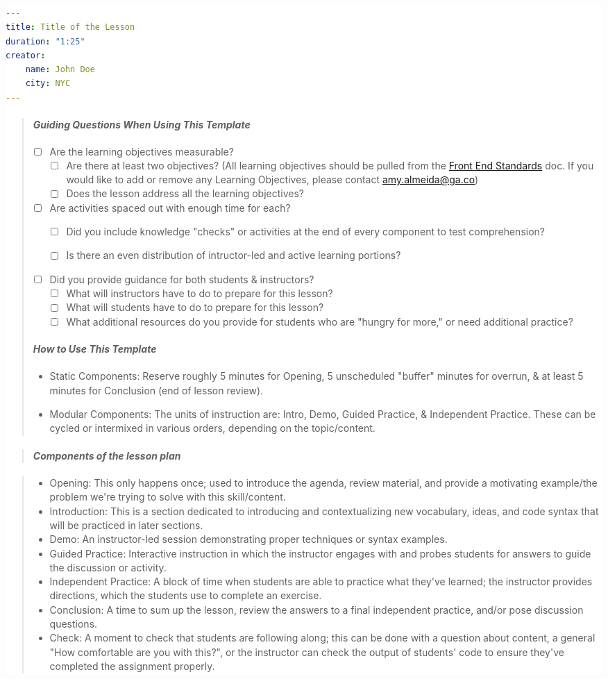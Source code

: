 ```yaml
---
title: Title of the Lesson
duration: "1:25"
creator:
    name: John Doe
    city: NYC
---
```


> #### *Guiding Questions When Using This Template*
>
> - [ ] Are the learning objectives measurable?
>   - [ ] Are there at least two objectives? (All learning objectives should be pulled from the [Front End Standards](https://docs.google.com/spreadsheets/d/11SzdbIIa9PLJ6kknGXXoBYOtL5ycwMK2N8lkI5THFak/edit#gid=1968474545) doc. If you would like to add or remove any Learning Objectives, please contact amy.almeida@ga.co)
>   - [ ] Does the lesson address all the learning objectives?
>
> - [ ] Are activities spaced out with enough time for each?
>   - [ ] Did you include knowledge "checks" or activities at the end of every component to test comprehension?
>   - [ ] Is there an even distribution of intructor-led and active learning portions?
>
>
> - [ ] Did you provide guidance for both students & instructors?
>   - [ ] What will instructors have to do to prepare for this lesson?
>   - [ ] What will students have to do to prepare for this lesson?
>   - [ ] What additional resources do you provide for students who are "hungry for more," or need additional practice?
>
> #### *How to Use This Template*
> * Static Components: Reserve roughly 5 minutes for Opening, 5 unscheduled "buffer" minutes for overrun, & at least 5 minutes for Conclusion (end of lesson review).
>
>
> * Modular Components: The units of instruction are: Intro, Demo, Guided Practice, & Independent Practice. These can be cycled or intermixed in various orders, depending on the topic/content.

> #### *Components of the lesson plan*

> - Opening: This only happens once; used to introduce the agenda, review material, and provide a motivating example/the problem we're trying to solve with this skill/content.
> - Introduction: This is a section dedicated to introducing and contextualizing new vocabulary, ideas, and code syntax that will be practiced in later sections.
> - Demo: An instructor-led session demonstrating proper techniques or syntax examples.
> - Guided Practice: Interactive instruction in which the instructor engages with and probes students for answers to guide the discussion or activity.
> - Independent Practice: A block of time when students are able to practice what they've learned; the instructor provides directions, which the students use to complete an exercise.
> - Conclusion: A time to sum up the lesson, review the answers to a final independent practice, and/or pose discussion questions.
> - Check: A moment to check that students are following along; this can be done with a question about content, a general "How comfortable are you with this?", or the instructor can check the output of students' code to ensure they've completed the assignment properly.
